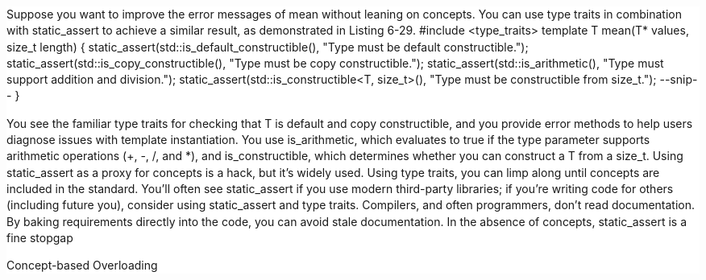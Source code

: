 
Suppose you want to improve the error messages of mean without leaning on concepts. You can use type traits in combination with static_assert
to achieve a similar result, as demonstrated in Listing 6-29.
#include <type_traits>
template <typename T>
T mean(T* values, size_t length) {
static_assert(std::is_default_constructible<T>(),
"Type must be default constructible.");
static_assert(std::is_copy_constructible<T>(),
"Type must be copy constructible.");
static_assert(std::is_arithmetic<T>(),
"Type must support addition and division.");
static_assert(std::is_constructible<T, size_t>(),
"Type must be constructible from size_t.");
--snip--
}

You see the familiar type traits for checking that T is default and copy
constructible, and you provide error methods to help users diagnose issues
with template instantiation. You use is_arithmetic, which evaluates to true
if the type parameter supports arithmetic operations (+, -, /, and *), and
is_constructible, which determines whether you can construct a T from a
size_t.
Using static_assert as a proxy for concepts is a hack, but it’s widely
used. Using type traits, you can limp along until concepts are included in
the standard. You’ll often see static_assert if you use modern third-party
libraries; if you’re writing code for others (including future you), consider
using static_assert and type traits.
Compilers, and often programmers, don’t read documentation. By
baking requirements directly into the code, you can avoid stale documentation. In the absence of concepts, static_assert is a fine stopgap





















Concept-based Overloading
